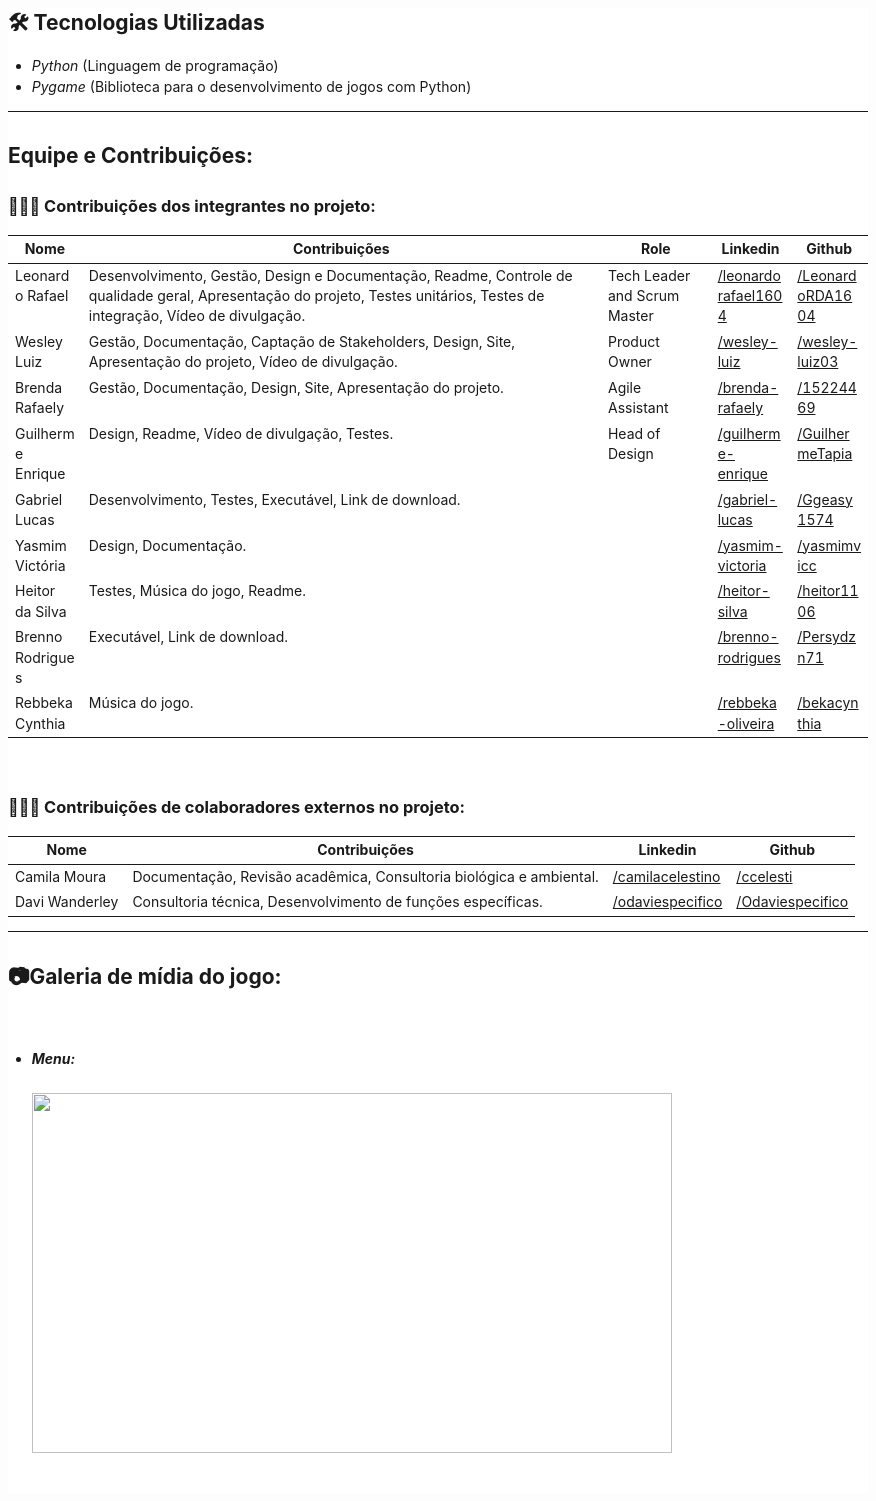 
## 🛠️ Tecnologias Utilizadas
- *Python* (Linguagem de programação)
- *Pygame* (Biblioteca para o desenvolvimento de jogos com Python)

---
## Equipe e Contribuições: 
 ### 👩🏽‍💻 Contribuições dos integrantes no projeto:

| Nome                   | Contribuições                                                                                  | Role | Linkedin | Github |
|----------------------- |------------------------------------------------------------------------------------------------| --- | --- | --- |
| Leonardo Rafael        | Desenvolvimento, Gestão, Design e Documentação, Readme, Controle de qualidade geral, Apresentação do projeto, Testes unitários, Testes de integração, Vídeo de divulgação.      | Tech Leader and Scrum Master  | [/leonardorafael1604](https://www.linkedin.com/in/leonardorafael1604/) | [/LeonardoRDA1604](https://github.com/LeonardoRDA1604)
| Wesley Luiz            | Gestão, Documentação, Captação de Stakeholders, Design, Site, Apresentação do projeto, Vídeo de divulgação.                                        |  Product Owner   | [/wesley-luiz](https://www.linkedin.com/in/wesley-luiz-7a791b24b/) | [/wesley-luiz03](https://github.com/wesley-luiz03) |
| Brenda Rafaely         | Gestão, Documentação, Design, Site, Apresentação do projeto.                                        |  Agile Assistant | [/brenda-rafaely](https://www.linkedin.com/in/brenda-rafaely-a7500a353?utm_source=share&utm_campaign=share_via&utm_content=profile&utm_medium=android_app) | [/15224469](https://github.com/15224469) |
| Guilherme Enrique      | Design, Readme, Vídeo de divulgação, Testes.         | Head of Design | [/guilherme-enrique](https://www.linkedin.com/in/guilherme-enrique-b66202357?utm_source=share&utm_campaign=share_via&utm_content=profile&utm_medium=android_app) | [/GuilhermeTapia](https://github.com/GuilhermeTapia) |
| Gabriel Lucas          | Desenvolvimento, Testes, Executável, Link de download.                              | | [/gabriel-lucas](https://www.linkedin.com/in/gabriel-lucas-de-oliveira-xavier-507564358/) | [/Ggeasy1574](https://github.com/Ggeasy1574) |
| Yasmim Victória        | Design, Documentação.                                       | | [/yasmim-victoria](https://www.linkedin.com/in/yasmim-vict%C3%B3ria-246966356?utm_source=share&utm_campaign=share_via&utm_content=profile&utm_medium=ios_app) | [/yasmimvicc](https://github.com/yasmimvicc) |
| Heitor da Silva        |  Testes, Música do jogo, Readme.              |     | [/heitor-silva](https://www.linkedin.com/in/heitor-silva-2ba407364?utm_source=share&utm_campaign=share_via&utm_content=profile&utm_medium=android_app) | [/heitor1106](https://github.com/Heitor1106) |
| Brenno Rodrigues       | Executável, Link de download.                                       | | [/brenno-rodrigues](https://br.linkedin.com/in/brenno-rodrigues-51ab50264) | [/Persydzn71](https://github.com/Persydzn71) |
| Rebbeka Cynthia        | Música do jogo.                                                                | | [/rebbeka-oliveira](https://www.linkedin.com/in/rebbeka-oliveira?utm_source=share&utm_campaign=share_via&utm_content=profile&utm_medium=android_app) | [/bekacynthia](https://github.com/bekacynthia) |





<br>

 ### 👩🏽‍💻 Contribuições de colaboradores externos no projeto:
| Nome                  | Contribuições                                                                                                                    | Linkedin | Github
|-----------------------|----------------------------------------------------------------------------------------------------------------------------------|---------- |---------- |
| Camila Moura          | Documentação, Revisão acadêmica, Consultoria biológica e ambiental.                                                                                       | [/camilacelestino](https://www.linkedin.com/in/camilacelestino) | [/ccelesti](https://github.com/ccelesti) |                                  
| Davi Wanderley        | Consultoria técnica, Desenvolvimento de funções específicas.     | [/odaviespecifico](https://www.linkedin.com/in/davi-wanderley-9512042a8/) | [/Odaviespecifico](https://github.com/Odaviespecifico)



---

## 📷Galeria de mídia do jogo:
<br>

- ##### Menu:
  <img src = "https://github.com/user-attachments/assets/658f77a1-6ff2-42ec-9c0b-4d5cca5dc56c" width = "640" height ="360">
<br>
